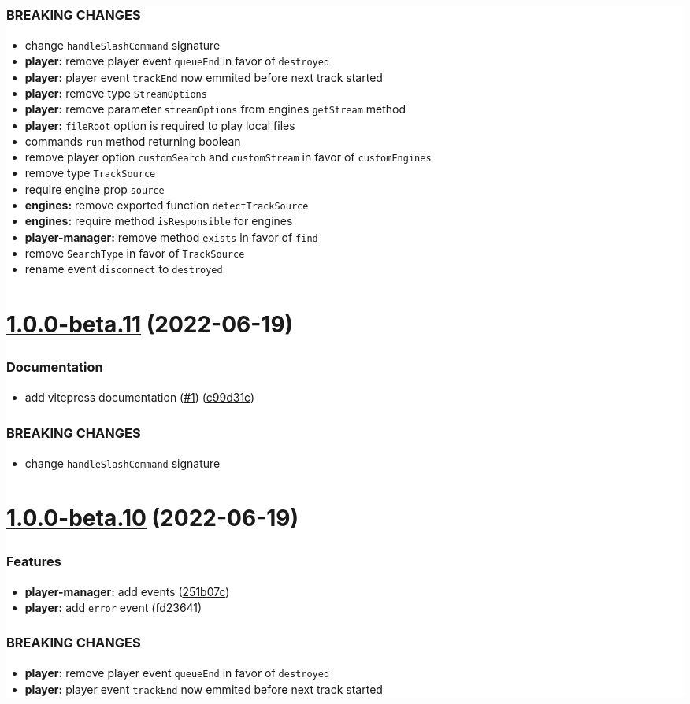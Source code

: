 

### BREAKING CHANGES

* change `handleSlashCommand` signature
* **player:** remove player event `queueEnd` in favor of `destroyed`
* **player:** player event `trackEnd` now emmited before next track started
* **player:** remove type `StreamOptions`
* **player:** remove parameter `streamOptions` from engines `getStream` method
* **player:** `fileRoot` option is required to play local files
* commands `run` method returning boolean
* remove player option `customSearch` and `customStream`  in favor of `customEngines`
* remove type `TrackSource`
* require engine prop `source`
* **engines:** remove exported function `detectTrackSource`
* **engines:** require method  `isResponsible` for engines
* **player-manager:** remove method `exists` in favor of `find`
* remove `SearchType` in favor of `TrackSource`
* rename event `disconnect` to `destroyed`

# [1.0.0-beta.11](https://github.com/larsrickert/discord-player-plus/compare/v1.0.0-beta.10...v1.0.0-beta.11) (2022-06-19)


### Documentation

* add vitepress documentation ([#1](https://github.com/larsrickert/discord-player-plus/issues/1)) ([c99d31c](https://github.com/larsrickert/discord-player-plus/commit/c99d31cfa5f3e088dee6d4ee81db07de1f59d0bc))


### BREAKING CHANGES

* change `handleSlashCommand` signature

# [1.0.0-beta.10](https://github.com/larsrickert/discord-player-plus/compare/v1.0.0-beta.9...v1.0.0-beta.10) (2022-06-19)


### Features

* **player-manager:** add events ([251b07c](https://github.com/larsrickert/discord-player-plus/commit/251b07cf277c07d8df563cd2cf559d0c89e90ad2))
* **player:** add `error` event ([fd23641](https://github.com/larsrickert/discord-player-plus/commit/fd23641d1938983a9f77a4004b1eeac2b49e10cd))


### BREAKING CHANGES

* **player:** remove player event `queueEnd` in favor of `destroyed`
* **player:** player event `trackEnd` now emmited before next track started
